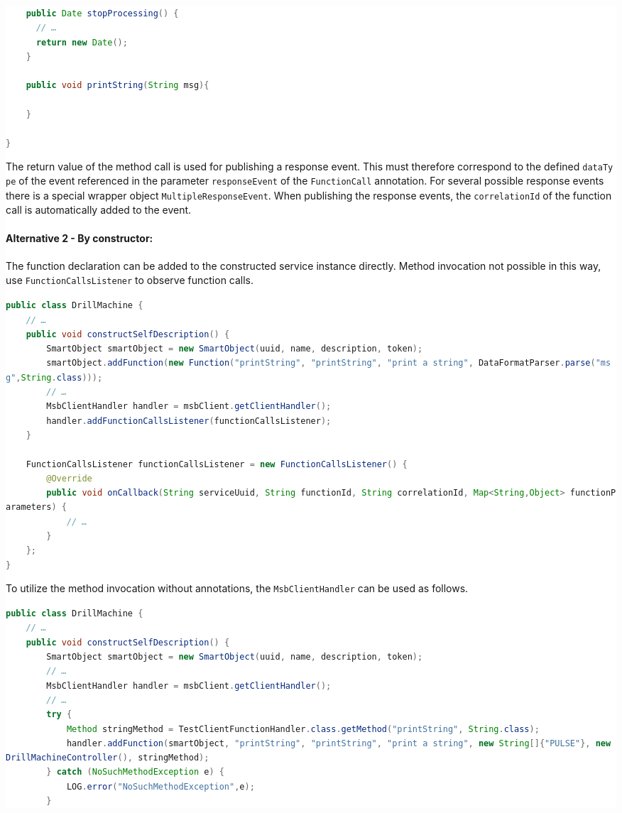 ```java
    public Date stopProcessing() {
      // …
      return new Date();
    }
    
    public void printString(String msg){
        
    }

}
```

The return value of the method call is used for publishing a response event. 
This must therefore correspond to the defined `dataType` of the event referenced in the parameter `responseEvent` of the `FunctionCall` annotation.
For several possible response events there is a special wrapper object `MultipleResponseEvent`. 
When publishing the response events, the `correlationId` of the function call is automatically added to the event.

#### Alternative 2 - By constructor:

The function declaration can be added to the constructed service instance directly.
Method invocation not possible in this way, use `FunctionCallsListener` to observe function calls.

```java
public class DrillMachine {
    // …
    public void constructSelfDescription() {
        SmartObject smartObject = new SmartObject(uuid, name, description, token);
        smartObject.addFunction(new Function("printString", "printString", "print a string", DataFormatParser.parse("msg",String.class)));
        // …
        MsbClientHandler handler = msbClient.getClientHandler();
        handler.addFunctionCallsListener(functionCallsListener);
    }
    
    FunctionCallsListener functionCallsListener = new FunctionCallsListener() {
        @Override
        public void onCallback(String serviceUuid, String functionId, String correlationId, Map<String,Object> functionParameters) {
            // …
        }
    };
}
```

To utilize the method invocation without annotations, the `MsbClientHandler` can be used as follows.

```java
public class DrillMachine {
    // …
    public void constructSelfDescription() {
        SmartObject smartObject = new SmartObject(uuid, name, description, token);
        // …
        MsbClientHandler handler = msbClient.getClientHandler();
        // …
        try {
            Method stringMethod = TestClientFunctionHandler.class.getMethod("printString", String.class);
            handler.addFunction(smartObject, "printString", "printString", "print a string", new String[]{"PULSE"}, new DrillMachineController(), stringMethod);
        } catch (NoSuchMethodException e) {
            LOG.error("NoSuchMethodException",e);
        }

```